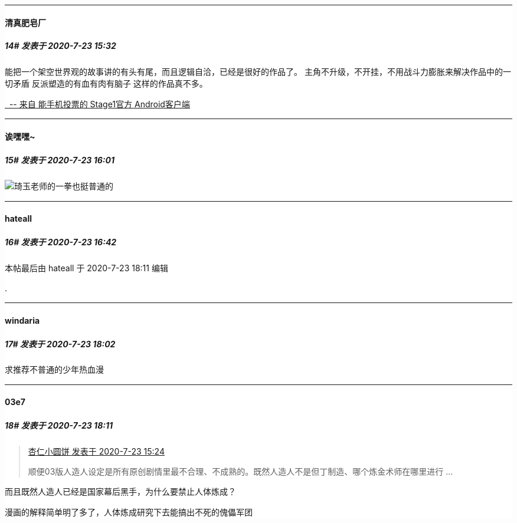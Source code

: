 -----

####  清真肥皂厂  
##### 14#       发表于 2020-7-23 15:32


能把一个架空世界观的故事讲的有头有尾，而且逻辑自洽，已经是很好的作品了。
主角不升级，不开挂，不用战斗力膨胀来解决作品中的一切矛盾
反派塑造的有血有肉有脑子
这样的作品真不多。

[  -- 来自 能手机投票的 Stage1官方 Android客户端](https://www.coolapk.com/apk/140634)


-----

####  诶嘿嘿~  
##### 15#       发表于 2020-7-23 16:01


<img src="https://static.saraba1st.com/image/smiley/face2017/047.png" referrerpolicy="no-referrer">琦玉老师的一拳也挺普通的


-----

####  hateall  
##### 16#       发表于 2020-7-23 16:42


 本帖最后由 hateall 于 2020-7-23 18:11 编辑 

.


-----

####  windaria  
##### 17#       发表于 2020-7-23 18:02


求推荐不普通的少年热血漫


-----

####  03e7  
##### 18#       发表于 2020-7-23 18:11


<blockquote><a href="httphttps://bbs.saraba1st.com/2b/forum.php?mod=redirect&amp;goto=findpost&amp;pid=48194230&amp;ptid=1950741" target="_blank">杏仁小圆饼 发表于 2020-7-23 15:24</a>

顺便03版人造人设定是所有原创剧情里最不合理、不成熟的。既然人造人不是但丁制造、哪个炼金术师在哪里进行 ...</blockquote>
而且既然人造人已经是国家幕后黑手，为什么要禁止人体炼成？


漫画的解释简单明了多了，人体炼成研究下去能搞出不死的傀儡军团


